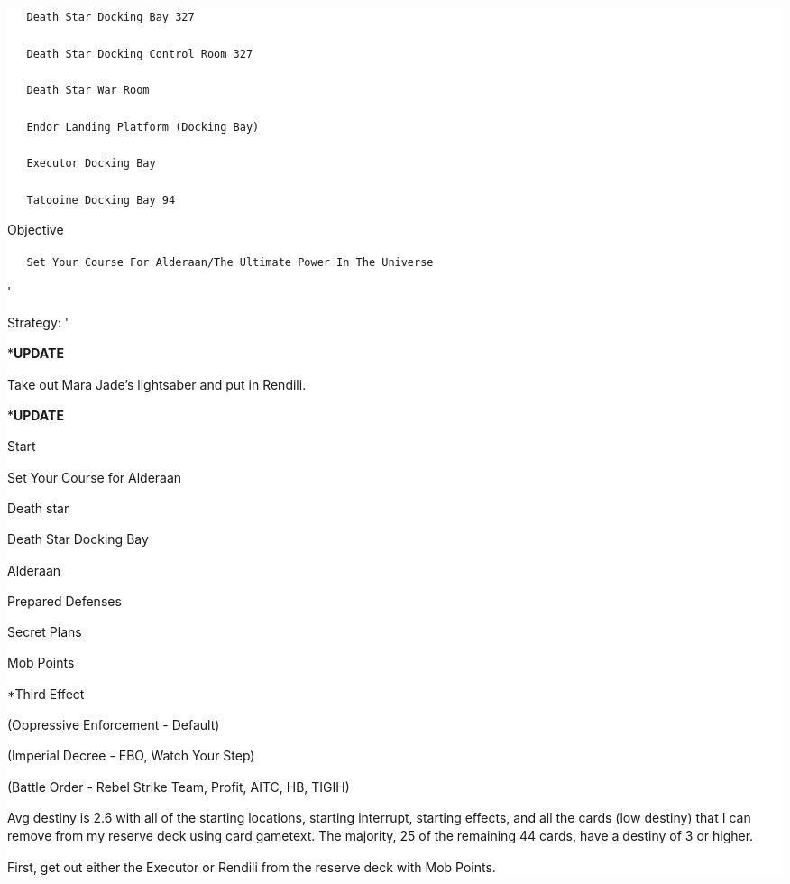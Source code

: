        Death Star Docking Bay 327 

       Death Star Docking Control Room 327 

       Death Star War Room 

       Endor Landing Platform (Docking Bay) 

       Executor Docking Bay 

       Tatooine Docking Bay 94 


Objective

       Set Your Course For Alderaan/The Ultimate Power In The Universe 

'

Strategy: '

*******UPDATE******


Take out Mara Jade’s lightsaber and put in Rendili.


*******UPDATE******




Start


Set Your Course for Alderaan

Death star

Death Star Docking Bay

Alderaan

Prepared Defenses

Secret Plans

Mob Points

*Third Effect

 (Oppressive Enforcement - Default) 

 (Imperial Decree - EBO, Watch Your Step)

 (Battle Order - Rebel Strike Team, Profit, AITC, HB, TIGIH)



Avg destiny is 2.6 with all of the starting locations, starting interrupt, starting effects, and all the cards (low destiny) that I can remove from my reserve deck using card gametext.  The majority, 25 of the remaining 44 cards, have a destiny of 3 or higher.




First, get out either the Executor or Rendili from the reserve deck with Mob Points.


